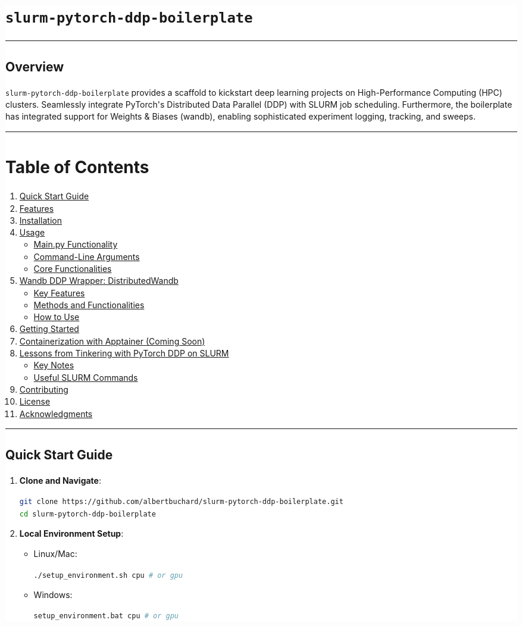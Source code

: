# `slurm-pytorch-ddp-boilerplate`

---

## Overview

`slurm-pytorch-ddp-boilerplate` provides a scaffold to kickstart deep learning projects on High-Performance Computing (HPC) clusters. Seamlessly integrate PyTorch's Distributed Data Parallel (DDP) with SLURM job scheduling. 
Furthermore, the boilerplate has integrated support for Weights & Biases (wandb), enabling sophisticated experiment logging, tracking, and sweeps.

--- 

# Table of Contents

1. [Quick Start Guide](#quick-start-guide)
2. [Features](#features)
3. [Installation](#installation)
4. [Usage](#usage)
   - [Main.py Functionality](#mainpy-functionality)
   - [Command-Line Arguments](#command-line-arguments)
   - [Core Functionalities](#core-functionalities)
5. [Wandb DDP Wrapper: DistributedWandb](#wandb-ddp-wrapper-distributedwandb)
   - [Key Features](#key-features)
   - [Methods and Functionalities](#methods-and-functionalities)
   - [How to Use](#how-to-use)
6. [Getting Started](#getting-started)
7. [Containerization with Apptainer (Coming Soon)](#containerization-with-apptainer-coming-soon)
8. [Lessons from Tinkering with PyTorch DDP on SLURM](#lessons-from-tinkering-with-pytorch-ddp-on-slurm)
   - [Key Notes](#key-notes)
   - [Useful SLURM Commands](#useful-slurm-commands)
9. [Contributing](#contributing)
10. [License](#license)
11. [Acknowledgments](#acknowledgments)
 
---

## Quick Start Guide

1. **Clone and Navigate**:
   ```bash
   git clone https://github.com/albertbuchard/slurm-pytorch-ddp-boilerplate.git
   cd slurm-pytorch-ddp-boilerplate
   ```

2. **Local Environment Setup**:

   - Linux/Mac:
     ```bash
     ./setup_environment.sh cpu # or gpu
     ```
   - Windows:
     ```bash
     setup_environment.bat cpu # or gpu
     ```
     